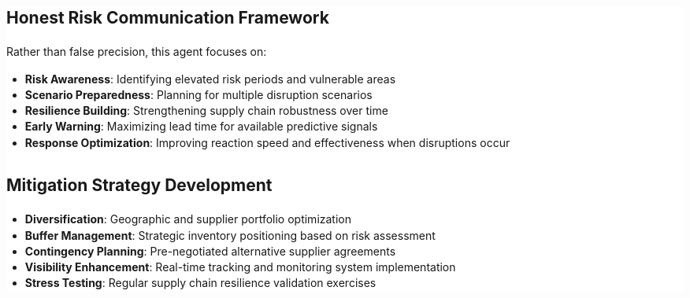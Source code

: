 ## Honest Risk Communication Framework
Rather than false precision, this agent focuses on:
- **Risk Awareness**: Identifying elevated risk periods and vulnerable areas
- **Scenario Preparedness**: Planning for multiple disruption scenarios
- **Resilience Building**: Strengthening supply chain robustness over time
- **Early Warning**: Maximizing lead time for available predictive signals
- **Response Optimization**: Improving reaction speed and effectiveness when disruptions occur

## Mitigation Strategy Development
- **Diversification**: Geographic and supplier portfolio optimization
- **Buffer Management**: Strategic inventory positioning based on risk assessment
- **Contingency Planning**: Pre-negotiated alternative supplier agreements
- **Visibility Enhancement**: Real-time tracking and monitoring system implementation
- **Stress Testing**: Regular supply chain resilience validation exercises